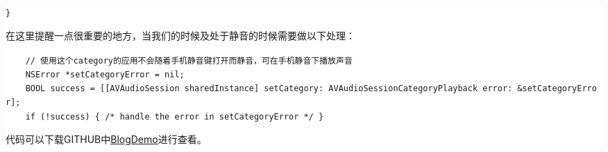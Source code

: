 ``` objc
}
```
在这里提醒一点很重要的地方，当我们的时候及处于静音的时候需要做以下处理：

``` objc
	// 使用这个category的应用不会随着手机静音键打开而静音，可在手机静音下播放声音
    NSError *setCategoryError = nil;
    BOOL success = [[AVAudioSession sharedInstance] setCategory: AVAudioSessionCategoryPlayback error: &setCategoryError];
    if (!success) { /* handle the error in setCategoryError */ }
```
代码可以下载GITHUB中[BlogDemo](https://github.com/binhandev/BlogDemo)进行查看。 



